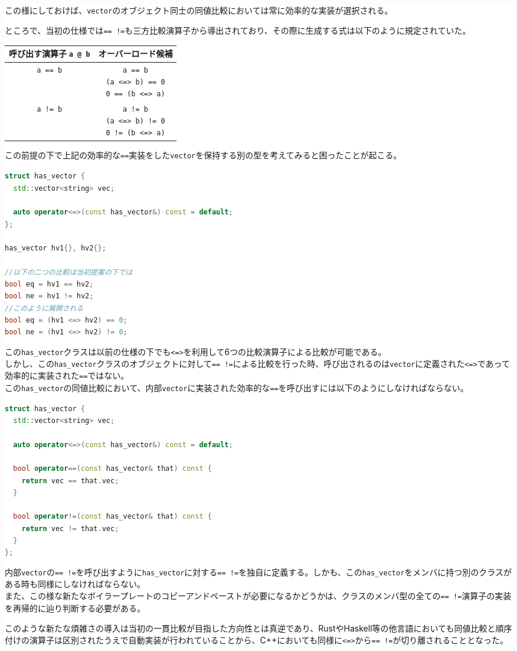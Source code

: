 この様にしておけば、`vector`のオブジェクト同士の同値比較においては常に効率的な実装が選択される。

ところで、当初の仕様では`== !=`も三方比較演算子から導出されており、その際に生成する式は以下のように規定されていた。

| 呼び出す演算子 `a @ b` | オーバーロード候補                                              |
| :-------------: | :-----------------------------------------------------------------: |
| `a == b`        | `a == b`<br/>`(a <=> b) == 0`<br/>`0 == (b <=> a)`  |
| `a != b`        | `a != b`<br/>`(a <=> b) != 0`<br/>`0 != (b <=> a)`  |

この前提の下で上記の効率的な`==`実装をした`vector`を保持する別の型を考えてみると困ったことが起こる。

```cpp
struct has_vector {
  std::vector<string> vec;

  auto operator<=>(const has_vector&) const = default;
};

has_vector hv1{}, hv2{};

//以下の二つの比較は当初提案の下では
bool eq = hv1 == hv2;
bool ne = hv1 != hv2;
//このように展開される
bool eq = (hv1 <=> hv2) == 0;
bool ne = (hv1 <=> hv2) != 0;
```

この`has_vector`クラスは以前の仕様の下でも`<=>`を利用して6つの比較演算子による比較が可能である。  
しかし、この`has_vector`クラスのオブジェクトに対して`== !=`による比較を行った時、呼び出されるのは`vector`に定義された`<=>`であって効率的に実装された`==`ではない。  
この`has_vector`の同値比較において、内部`vector`に実装された効率的な`==`を呼び出すには以下のようにしなければならない。

```cpp
struct has_vector {
  std::vector<string> vec;

  auto operator<=>(const has_vector&) const = default;

  bool operator==(const has_vector& that) const {
    return vec == that.vec;
  }

  bool operator!=(const has_vector& that) const {
    return vec != that.vec;
  }
};
```

内部`vector`の`== !=`を呼び出すように`has_vector`に対する`== !=`を独自に定義する。しかも、この`has_vector`をメンバに持つ別のクラスがある時も同様にしなければならない。  
また、この様な新たなボイラープレートのコピーアンドペーストが必要になるかどうかは、クラスのメンバ型の全ての`== !=`演算子の実装を再帰的に辿り判断する必要がある。

このような新たな煩雑さの導入は当初の一貫比較が目指した方向性とは真逆であり、RustやHaskell等の他言語においても同値比較と順序付けの演算子は区別されたうえで自動実装が行われていることから、C++においても同様に`<=>`から`== !=`が切り離されることとなった。
